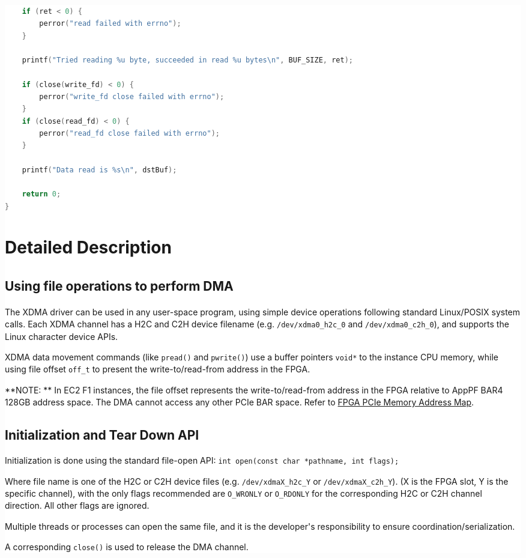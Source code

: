 ```C
    if (ret < 0) {
        perror("read failed with errno");
    }

    printf("Tried reading %u byte, succeeded in read %u bytes\n", BUF_SIZE, ret);

    if (close(write_fd) < 0) {
        perror("write_fd close failed with errno");
    }
    if (close(read_fd) < 0) {
        perror("read_fd close failed with errno");
    }

    printf("Data read is %s\n", dstBuf);

    return 0;
}
```

<a name="detailed"></a>
# Detailed Description

<a name="fd"></a>
## Using file operations to perform DMA

The XDMA driver can be used in any user-space program, using simple device operations following standard Linux/POSIX system calls.  Each XDMA channel has a H2C and C2H device filename (e.g. `/dev/xdma0_h2c_0` and `/dev/xdma0_c2h_0`), and supports the Linux character device APIs.

XDMA data movement commands (like `pread()` and `pwrite()`) use a buffer pointers `void*` to the instance CPU memory, while using file offset `off_t` to present the write-to/read-from address in the FPGA.

**NOTE: ** In EC2 F1 instances, the file offset represents the write-to/read-from address in the FPGA relative to AppPF BAR4 128GB address space. The DMA cannot access any other PCIe BAR space. Refer to [FPGA PCIe Memory Address Map](../../../hdk/docs/AWS_Fpga_Pcie_Memory_Map.md).


<a name="openclose"></a>
## Initialization and Tear Down API

Initialization is done using the standard file-open API:
`int open(const char *pathname, int flags);`

Where file name is one of the H2C or C2H device files (e.g. `/dev/xdmaX_h2c_Y` or `/dev/xdmaX_c2h_Y`). (X is the FPGA slot, Y is the specific channel), with the only flags recommended are `O_WRONLY` or `O_RDONLY` for the corresponding H2C or C2H channel direction.  All other flags are ignored.

Multiple threads or processes can open the same file, and it is the developer's responsibility to ensure coordination/serialization.

A corresponding `close()` is used to release the DMA channel.
